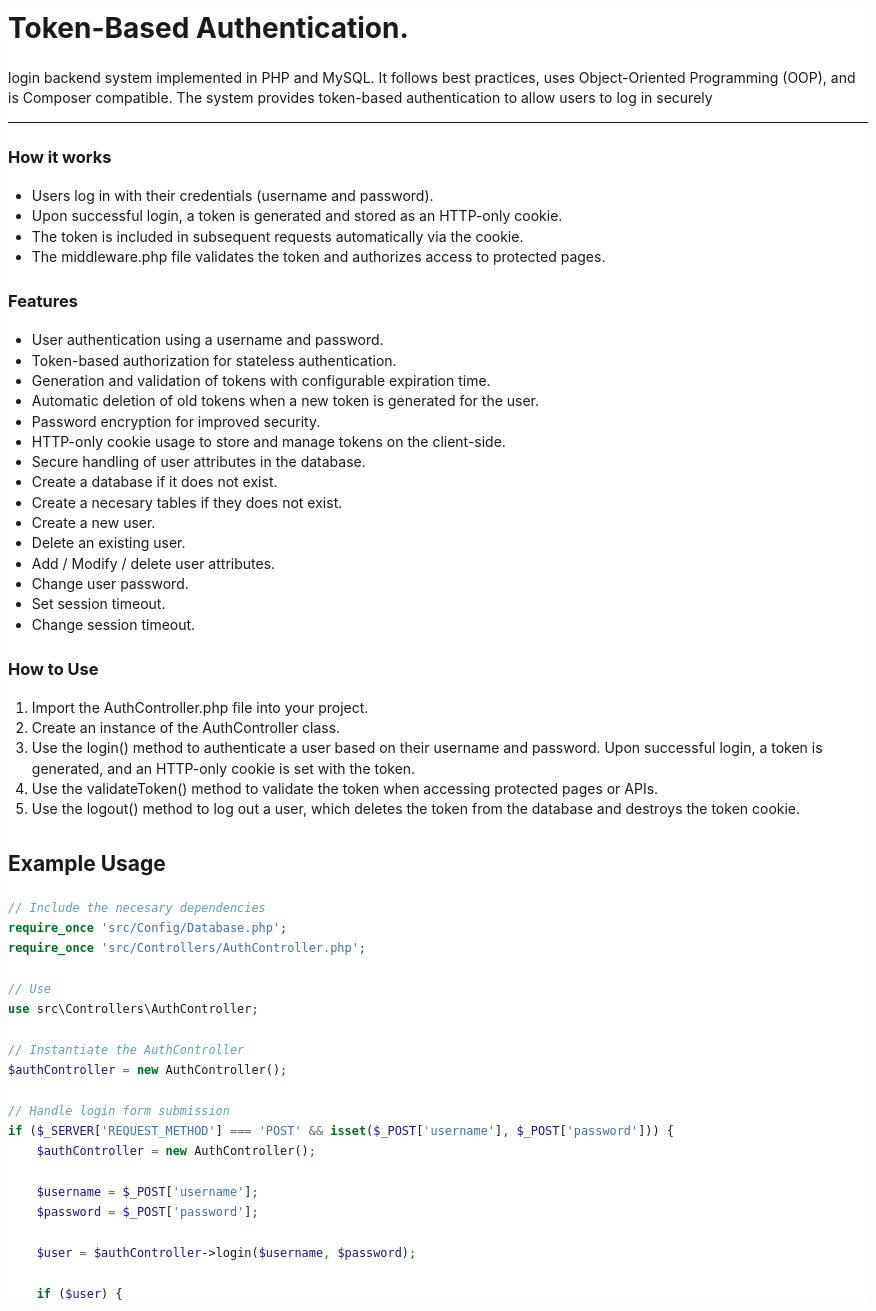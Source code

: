 # Token-Based Authentication.
login backend system implemented in PHP and MySQL. It follows best practices, uses Object-Oriented Programming (OOP), and is Composer compatible. The system provides token-based authentication to allow users to log in securely

----

### How it works
- Users log in with their credentials (username and password).
- Upon successful login, a token is generated and stored as an HTTP-only cookie.
- The token is included in subsequent requests automatically via the cookie.
- The middleware.php file validates the token and authorizes access to protected pages.

 ### Features
- User authentication using a username and password.
- Token-based authorization for stateless authentication.
- Generation and validation of tokens with configurable expiration time.
- Automatic deletion of old tokens when a new token is generated for the user.
- Password encryption for improved security.
- HTTP-only cookie usage to store and manage tokens on the client-side.
- Secure handling of user attributes in the database.
- Create a database if it does not exist.
- Create a necesary tables if they does not exist.
- Create a new user.
- Delete an existing user.
- Add / Modify / delete user attributes.
- Change user password.
- Set session timeout.
- Change session timeout.

### How to Use
1. Import the AuthController.php file into your project.
2. Create an instance of the AuthController class.
3. Use the login() method to authenticate a user based on their username and password. Upon successful login, a token is generated, and an HTTP-only cookie is set with the token.
4. Use the validateToken() method to validate the token when accessing protected pages or APIs.
5. Use the logout() method to log out a user, which deletes the token from the database and destroys the token cookie.

## Example Usage
```php
// Include the necesary dependencies
require_once 'src/Config/Database.php';
require_once 'src/Controllers/AuthController.php';

// Use 
use src\Controllers\AuthController;

// Instantiate the AuthController
$authController = new AuthController();

// Handle login form submission
if ($_SERVER['REQUEST_METHOD'] === 'POST' && isset($_POST['username'], $_POST['password'])) {
    $authController = new AuthController();

    $username = $_POST['username'];
    $password = $_POST['password'];

    $user = $authController->login($username, $password);

    if ($user) {
```